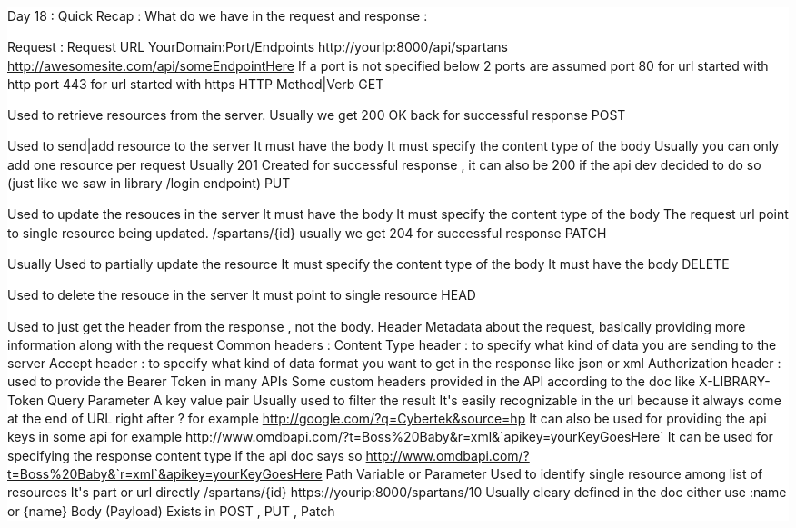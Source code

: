 Day 18 :
Quick Recap :
What do we have in the request and response :

Request :
Request URL
YourDomain:Port/Endpoints
http://yourIp:8000/api/spartans
http://awesomesite.com/api/someEndpointHere
If a port is not specified below 2 ports are assumed
port 80 for url started with http
port 443 for url started with https
HTTP Method|Verb
GET

Used to retrieve resources from the server.
Usually we get 200 OK back for successful response
POST

Used to send|add resource to the server
It must have the body
It must specify the content type of the body
Usually you can only add one resource per request
Usually 201 Created for successful response , it can also be 200 if the api dev decided to do so (just like we saw in library /login endpoint)
PUT

Used to update the resouces in the server
It must have the body
It must specify the content type of the body
The request url point to single resource being updated. /spartans/{id}
usually we get 204 for successful response
PATCH

Usually Used to partially update the resource
It must specify the content type of the body
It must have the body
DELETE

Used to delete the resouce in the server
It must point to single resource
HEAD

Used to just get the header from the response , not the body.
Header
Metadata about the request, basically providing more information along with the request
Common headers :
Content Type header : to specify what kind of data you are sending to the server
Accept header : to specify what kind of data format you want to get in the response like json or xml
Authorization header : used to provide the Bearer Token in many APIs
Some custom headers provided in the API according to the doc like X-LIBRARY-Token
Query Parameter
A key value pair Usually used to filter the result
It's easily recognizable in the url because it always come at the end of URL right after ?
for example http://google.com/?q=Cybertek&source=hp
It can also be used for providing the api keys in some api
for example http://www.omdbapi.com/?t=Boss%20Baby&r=xml&`apikey=yourKeyGoesHere`
It can be used for specifying the response content type if the api doc says so
http://www.omdbapi.com/?t=Boss%20Baby&`r=xml`&apikey=yourKeyGoesHere
Path Variable or Parameter
Used to identify single resource among list of resources
It's part or url directly /spartans/{id}
https://yourip:8000/spartans/10
Usually cleary defined in the doc either use :name or {name}
Body (Payload)
Exists in POST , PUT , Patch